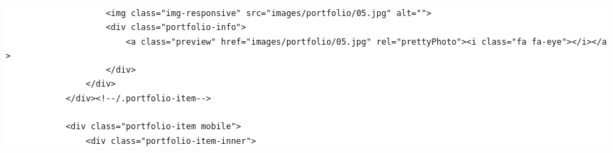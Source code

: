                         <img class="img-responsive" src="images/portfolio/05.jpg" alt="">
                        <div class="portfolio-info"> 
                            <a class="preview" href="images/portfolio/05.jpg" rel="prettyPhoto"><i class="fa fa-eye"></i></a>
                        </div>
                    </div>
                </div><!--/.portfolio-item-->

                <div class="portfolio-item mobile">
                    <div class="portfolio-item-inner">